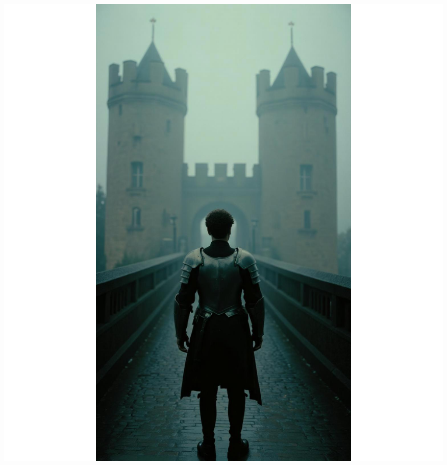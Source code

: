 <div style="display: flex; justify-content: center; gap: 10px; margin: 10px 0;">
<img src="https://github.com/Willian7004/media-blog/blob/main/files/202507/2025070308/ComfyUI_00480_.jpg?raw=true" style="width:500px;" />
</div>